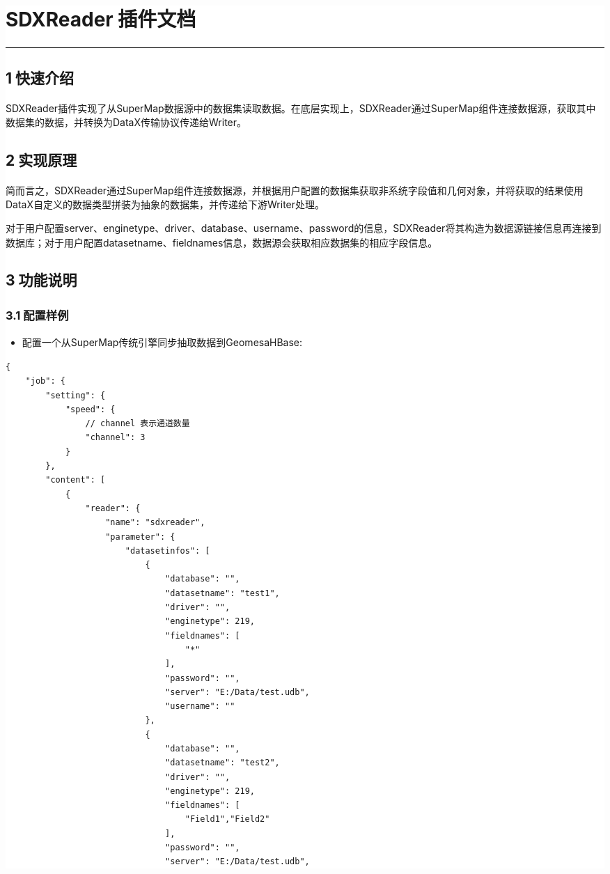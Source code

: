 
# SDXReader 插件文档


___


## 1 快速介绍

SDXReader插件实现了从SuperMap数据源中的数据集读取数据。在底层实现上，SDXReader通过SuperMap组件连接数据源，获取其中数据集的数据，并转换为DataX传输协议传递给Writer。

## 2 实现原理

简而言之，SDXReader通过SuperMap组件连接数据源，并根据用户配置的数据集获取非系统字段值和几何对象，并将获取的结果使用DataX自定义的数据类型拼装为抽象的数据集，并传递给下游Writer处理。

对于用户配置server、enginetype、driver、database、username、password的信息，SDXReader将其构造为数据源链接信息再连接到数据库；对于用户配置datasetname、fieldnames信息，数据源会获取相应数据集的相应字段信息。


## 3 功能说明

### 3.1 配置样例

* 配置一个从SuperMap传统引擎同步抽取数据到GeomesaHBase:

```
{
    "job": {
        "setting": {
            "speed": {
                // channel 表示通道数量
            	"channel": 3
            }
        },
        "content": [
            {
                "reader": {
                    "name": "sdxreader",
                    "parameter": {
                        "datasetinfos": [
                            {
                                "database": "",
                                "datasetname": "test1",
                                "driver": "",
                                "enginetype": 219,
                                "fieldnames": [
                                    "*"
                                ],
                                "password": "",
                                "server": "E:/Data/test.udb",
                                "username": ""
                            },
                            {
                                "database": "",
                                "datasetname": "test2",
                                "driver": "",
                                "enginetype": 219,
                                "fieldnames": [
                                    "Field1","Field2"
                                ],
                                "password": "",
                                "server": "E:/Data/test.udb",
```